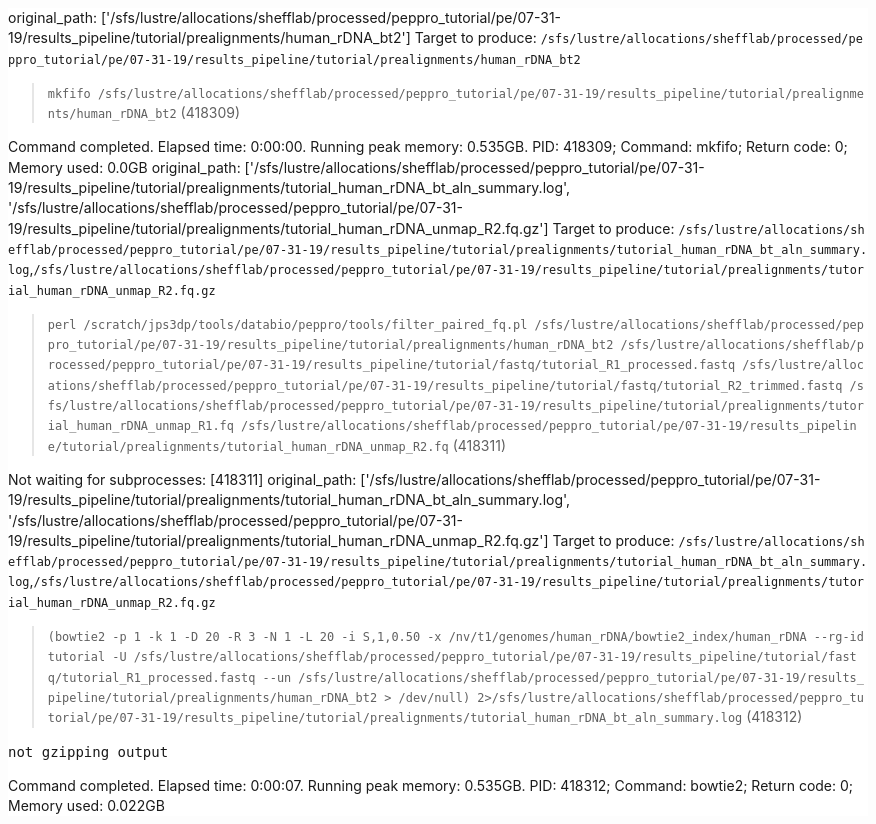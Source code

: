 original_path: ['/sfs/lustre/allocations/shefflab/processed/peppro_tutorial/pe/07-31-19/results_pipeline/tutorial/prealignments/human_rDNA_bt2']
Target to produce: `/sfs/lustre/allocations/shefflab/processed/peppro_tutorial/pe/07-31-19/results_pipeline/tutorial/prealignments/human_rDNA_bt2`


> `mkfifo /sfs/lustre/allocations/shefflab/processed/peppro_tutorial/pe/07-31-19/results_pipeline/tutorial/prealignments/human_rDNA_bt2` (418309)

<pre>
</pre>
Command completed. Elapsed time: 0:00:00. Running peak memory: 0.535GB.
  PID: 418309;	Command: mkfifo;	Return code: 0;	Memory used: 0.0GB
original_path: ['/sfs/lustre/allocations/shefflab/processed/peppro_tutorial/pe/07-31-19/results_pipeline/tutorial/prealignments/tutorial_human_rDNA_bt_aln_summary.log', '/sfs/lustre/allocations/shefflab/processed/peppro_tutorial/pe/07-31-19/results_pipeline/tutorial/prealignments/tutorial_human_rDNA_unmap_R2.fq.gz']
Target to produce: `/sfs/lustre/allocations/shefflab/processed/peppro_tutorial/pe/07-31-19/results_pipeline/tutorial/prealignments/tutorial_human_rDNA_bt_aln_summary.log`,`/sfs/lustre/allocations/shefflab/processed/peppro_tutorial/pe/07-31-19/results_pipeline/tutorial/prealignments/tutorial_human_rDNA_unmap_R2.fq.gz`


> `perl /scratch/jps3dp/tools/databio/peppro/tools/filter_paired_fq.pl /sfs/lustre/allocations/shefflab/processed/peppro_tutorial/pe/07-31-19/results_pipeline/tutorial/prealignments/human_rDNA_bt2 /sfs/lustre/allocations/shefflab/processed/peppro_tutorial/pe/07-31-19/results_pipeline/tutorial/fastq/tutorial_R1_processed.fastq /sfs/lustre/allocations/shefflab/processed/peppro_tutorial/pe/07-31-19/results_pipeline/tutorial/fastq/tutorial_R2_trimmed.fastq /sfs/lustre/allocations/shefflab/processed/peppro_tutorial/pe/07-31-19/results_pipeline/tutorial/prealignments/tutorial_human_rDNA_unmap_R1.fq /sfs/lustre/allocations/shefflab/processed/peppro_tutorial/pe/07-31-19/results_pipeline/tutorial/prealignments/tutorial_human_rDNA_unmap_R2.fq` (418311)

<pre>
</pre>
Not waiting for subprocesses: [418311]
original_path: ['/sfs/lustre/allocations/shefflab/processed/peppro_tutorial/pe/07-31-19/results_pipeline/tutorial/prealignments/tutorial_human_rDNA_bt_aln_summary.log', '/sfs/lustre/allocations/shefflab/processed/peppro_tutorial/pe/07-31-19/results_pipeline/tutorial/prealignments/tutorial_human_rDNA_unmap_R2.fq.gz']
Target to produce: `/sfs/lustre/allocations/shefflab/processed/peppro_tutorial/pe/07-31-19/results_pipeline/tutorial/prealignments/tutorial_human_rDNA_bt_aln_summary.log`,`/sfs/lustre/allocations/shefflab/processed/peppro_tutorial/pe/07-31-19/results_pipeline/tutorial/prealignments/tutorial_human_rDNA_unmap_R2.fq.gz`


> `(bowtie2 -p 1 -k 1 -D 20 -R 3 -N 1 -L 20 -i S,1,0.50 -x /nv/t1/genomes/human_rDNA/bowtie2_index/human_rDNA --rg-id tutorial -U /sfs/lustre/allocations/shefflab/processed/peppro_tutorial/pe/07-31-19/results_pipeline/tutorial/fastq/tutorial_R1_processed.fastq --un /sfs/lustre/allocations/shefflab/processed/peppro_tutorial/pe/07-31-19/results_pipeline/tutorial/prealignments/human_rDNA_bt2 > /dev/null) 2>/sfs/lustre/allocations/shefflab/processed/peppro_tutorial/pe/07-31-19/results_pipeline/tutorial/prealignments/tutorial_human_rDNA_bt_aln_summary.log` (418312)

<pre>
not gzipping output
</pre>
Command completed. Elapsed time: 0:00:07. Running peak memory: 0.535GB.
  PID: 418312;	Command: bowtie2;	Return code: 0;	Memory used: 0.022GB
